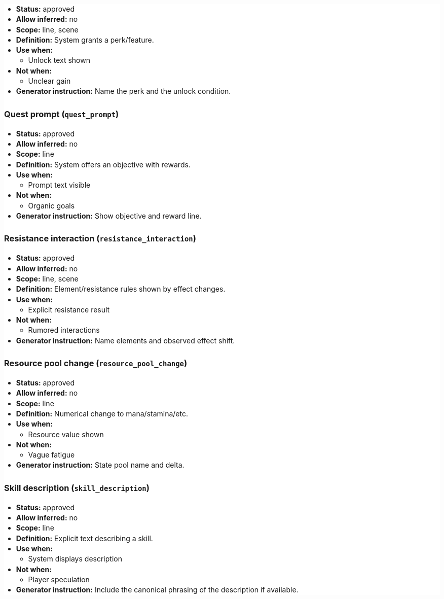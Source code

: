 - **Status:** approved
- **Allow inferred:** no
- **Scope:** line, scene
- **Definition:** System grants a perk/feature.
- **Use when:**
  - Unlock text shown
- **Not when:**
  - Unclear gain
- **Generator instruction:** Name the perk and the unlock condition.

### Quest prompt (`quest_prompt`)

- **Status:** approved
- **Allow inferred:** no
- **Scope:** line
- **Definition:** System offers an objective with rewards.
- **Use when:**
  - Prompt text visible
- **Not when:**
  - Organic goals
- **Generator instruction:** Show objective and reward line.

### Resistance interaction (`resistance_interaction`)

- **Status:** approved
- **Allow inferred:** no
- **Scope:** line, scene
- **Definition:** Element/resistance rules shown by effect changes.
- **Use when:**
  - Explicit resistance result
- **Not when:**
  - Rumored interactions
- **Generator instruction:** Name elements and observed effect shift.

### Resource pool change (`resource_pool_change`)

- **Status:** approved
- **Allow inferred:** no
- **Scope:** line
- **Definition:** Numerical change to mana/stamina/etc.
- **Use when:**
  - Resource value shown
- **Not when:**
  - Vague fatigue
- **Generator instruction:** State pool name and delta.

### Skill description (`skill_description`)

- **Status:** approved
- **Allow inferred:** no
- **Scope:** line
- **Definition:** Explicit text describing a skill.
- **Use when:**
  - System displays description
- **Not when:**
  - Player speculation
- **Generator instruction:** Include the canonical phrasing of the description if available.
